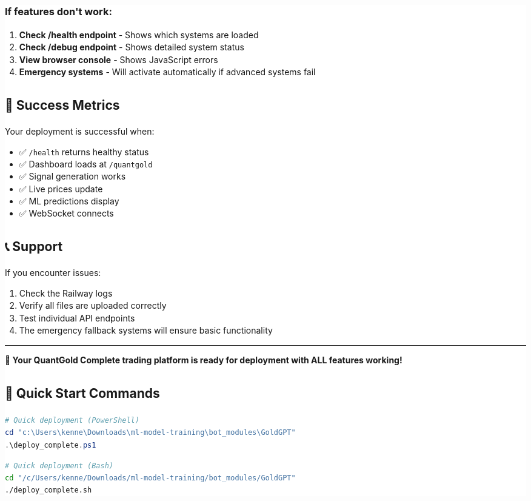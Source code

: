 ### If features don't work:
1. **Check /health endpoint** - Shows which systems are loaded
2. **Check /debug endpoint** - Shows detailed system status
3. **View browser console** - Shows JavaScript errors
4. **Emergency systems** - Will activate automatically if advanced systems fail

## 🎉 Success Metrics

Your deployment is successful when:
- ✅ `/health` returns healthy status
- ✅ Dashboard loads at `/quantgold`
- ✅ Signal generation works
- ✅ Live prices update
- ✅ ML predictions display
- ✅ WebSocket connects

## 📞 Support

If you encounter issues:
1. Check the Railway logs
2. Verify all files are uploaded correctly
3. Test individual API endpoints
4. The emergency fallback systems will ensure basic functionality

---

**🎯 Your QuantGold Complete trading platform is ready for deployment with ALL features working!**

## 🚀 Quick Start Commands

```powershell
# Quick deployment (PowerShell)
cd "c:\Users\kenne\Downloads\ml-model-training\bot_modules\GoldGPT"
.\deploy_complete.ps1
```

```bash
# Quick deployment (Bash)
cd "/c/Users/kenne/Downloads/ml-model-training/bot_modules/GoldGPT"
./deploy_complete.sh
```
